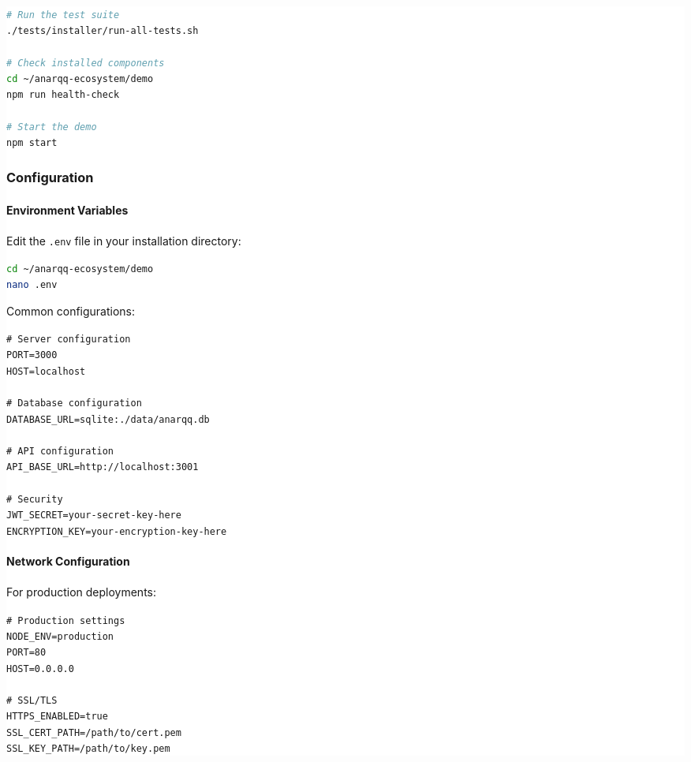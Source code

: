 ```bash
# Run the test suite
./tests/installer/run-all-tests.sh

# Check installed components
cd ~/anarqq-ecosystem/demo
npm run health-check

# Start the demo
npm start
```

### Configuration

#### Environment Variables

Edit the `.env` file in your installation directory:

```bash
cd ~/anarqq-ecosystem/demo
nano .env
```

Common configurations:

```env
# Server configuration
PORT=3000
HOST=localhost

# Database configuration
DATABASE_URL=sqlite:./data/anarqq.db

# API configuration
API_BASE_URL=http://localhost:3001

# Security
JWT_SECRET=your-secret-key-here
ENCRYPTION_KEY=your-encryption-key-here
```

#### Network Configuration

For production deployments:

```env
# Production settings
NODE_ENV=production
PORT=80
HOST=0.0.0.0

# SSL/TLS
HTTPS_ENABLED=true
SSL_CERT_PATH=/path/to/cert.pem
SSL_KEY_PATH=/path/to/key.pem
```
